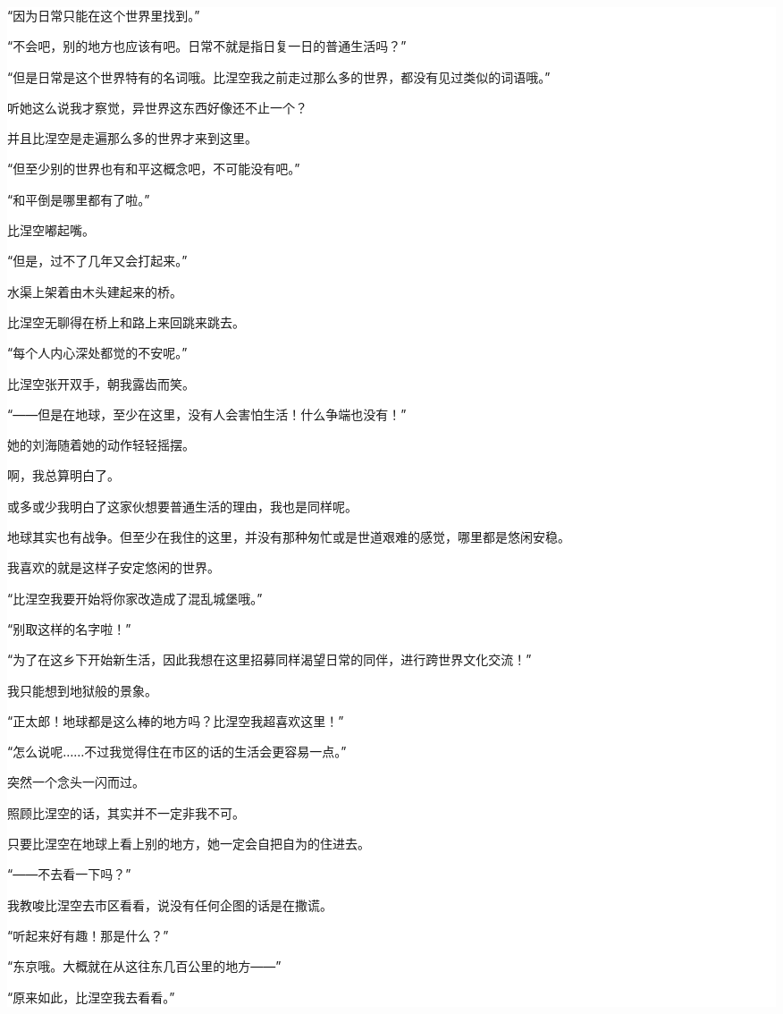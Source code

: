 “因为日常只能在这个世界里找到。”

“不会吧，别的地方也应该有吧。日常不就是指日复一日的普通生活吗？”

“但是日常是这个世界特有的名词哦。比涅空我之前走过那么多的世界，都没有见过类似的词语哦。”

听她这么说我才察觉，异世界这东西好像还不止一个？

并且比涅空是走遍那么多的世界才来到这里。

“但至少别的世界也有和平这概念吧，不可能没有吧。”

“和平倒是哪里都有了啦。”

比涅空嘟起嘴。

“但是，过不了几年又会打起来。”

水渠上架着由木头建起来的桥。

比涅空无聊得在桥上和路上来回跳来跳去。

“每个人内心深处都觉的不安呢。”

比涅空张开双手，朝我露齿而笑。

“——但是在地球，至少在这里，没有人会害怕生活！什么争端也没有！”

她的刘海随着她的动作轻轻摇摆。

啊，我总算明白了。

或多或少我明白了这家伙想要普通生活的理由，我也是同样呢。

地球其实也有战争。但至少在我住的这里，并没有那种匆忙或是世道艰难的感觉，哪里都是悠闲安稳。

我喜欢的就是这样子安定悠闲的世界。

“比涅空我要开始将你家改造成了混乱城堡哦。”

“别取这样的名字啦！”

“为了在这乡下开始新生活，因此我想在这里招募同样渴望日常的同伴，进行跨世界文化交流！”

我只能想到地狱般的景象。

“正太郎！地球都是这么棒的地方吗？比涅空我超喜欢这里！”

“怎么说呢……不过我觉得住在市区的话的生活会更容易一点。”

突然一个念头一闪而过。

照顾比涅空的话，其实并不一定非我不可。

只要比涅空在地球上看上别的地方，她一定会自把自为的住进去。

“——不去看一下吗？”

我教唆比涅空去市区看看，说没有任何企图的话是在撒谎。

“听起来好有趣！那是什么？”

“东京哦。大概就在从这往东几百公里的地方——”

“原来如此，比涅空我去看看。”
